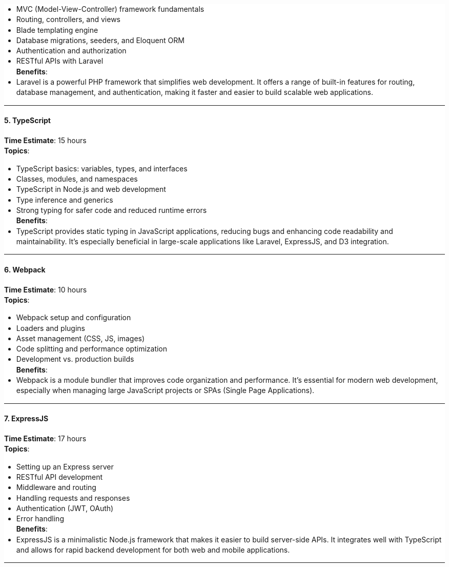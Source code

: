 - MVC (Model-View-Controller) framework fundamentals
- Routing, controllers, and views
- Blade templating engine
- Database migrations, seeders, and Eloquent ORM
- Authentication and authorization
- RESTful APIs with Laravel  
  **Benefits**:
- Laravel is a powerful PHP framework that simplifies web development. It offers a range of built-in features for routing, database management, and authentication, making it faster and easier to build scalable web applications.

---

#### **5. TypeScript**

**Time Estimate**: 15 hours  
 **Topics**:

- TypeScript basics: variables, types, and interfaces
- Classes, modules, and namespaces
- TypeScript in Node.js and web development
- Type inference and generics
- Strong typing for safer code and reduced runtime errors  
  **Benefits**:
- TypeScript provides static typing in JavaScript applications, reducing bugs and enhancing code readability and maintainability. It’s especially beneficial in large-scale applications like Laravel, ExpressJS, and D3 integration.

---

#### **6. Webpack**

**Time Estimate**: 10 hours  
 **Topics**:

- Webpack setup and configuration
- Loaders and plugins
- Asset management (CSS, JS, images)
- Code splitting and performance optimization
- Development vs. production builds  
  **Benefits**:
- Webpack is a module bundler that improves code organization and performance. It’s essential for modern web development, especially when managing large JavaScript projects or SPAs (Single Page Applications).

---

#### **7. ExpressJS**

**Time Estimate**: 17 hours  
 **Topics**:

- Setting up an Express server
- RESTful API development
- Middleware and routing
- Handling requests and responses
- Authentication (JWT, OAuth)
- Error handling  
  **Benefits**:
- ExpressJS is a minimalistic Node.js framework that makes it easier to build server-side APIs. It integrates well with TypeScript and allows for rapid backend development for both web and mobile applications.

---